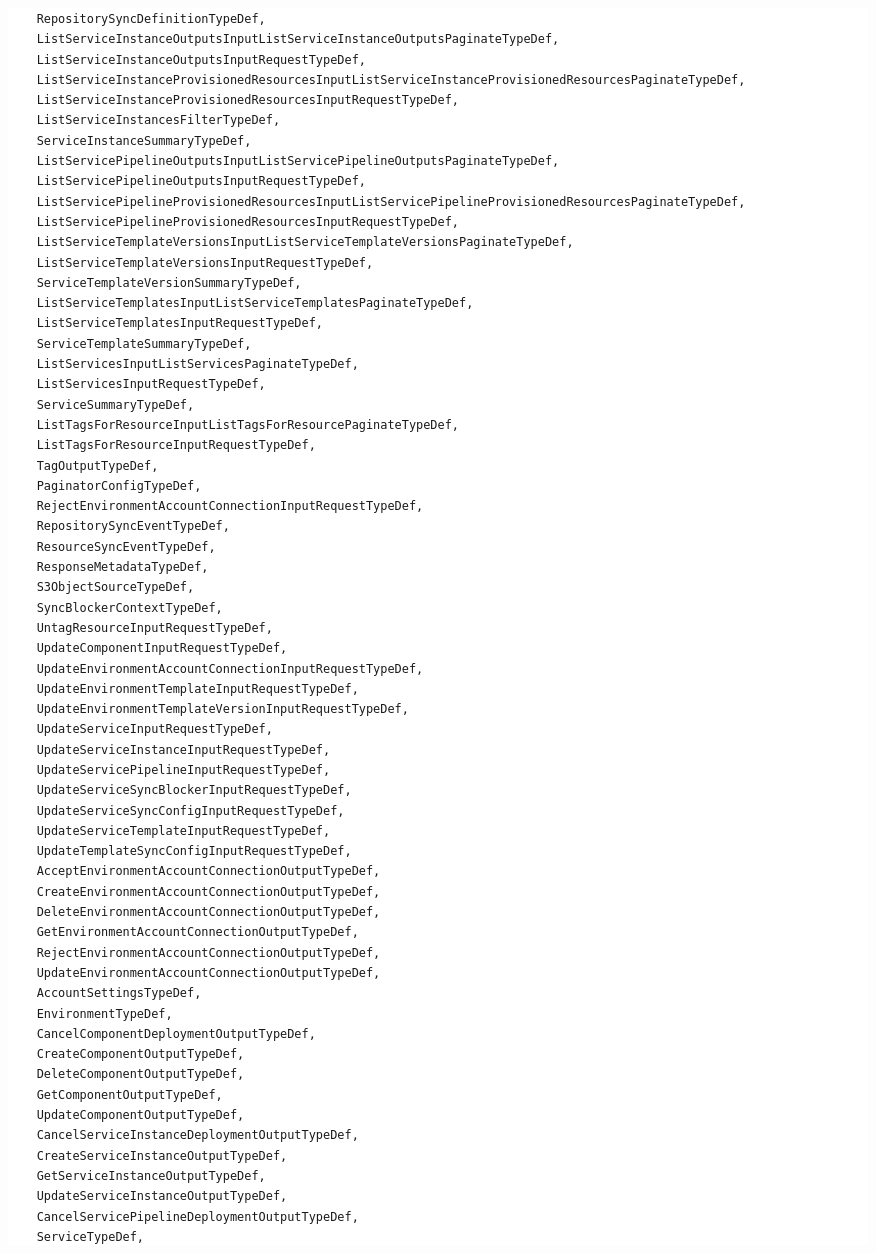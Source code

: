 ```python
    RepositorySyncDefinitionTypeDef,
    ListServiceInstanceOutputsInputListServiceInstanceOutputsPaginateTypeDef,
    ListServiceInstanceOutputsInputRequestTypeDef,
    ListServiceInstanceProvisionedResourcesInputListServiceInstanceProvisionedResourcesPaginateTypeDef,
    ListServiceInstanceProvisionedResourcesInputRequestTypeDef,
    ListServiceInstancesFilterTypeDef,
    ServiceInstanceSummaryTypeDef,
    ListServicePipelineOutputsInputListServicePipelineOutputsPaginateTypeDef,
    ListServicePipelineOutputsInputRequestTypeDef,
    ListServicePipelineProvisionedResourcesInputListServicePipelineProvisionedResourcesPaginateTypeDef,
    ListServicePipelineProvisionedResourcesInputRequestTypeDef,
    ListServiceTemplateVersionsInputListServiceTemplateVersionsPaginateTypeDef,
    ListServiceTemplateVersionsInputRequestTypeDef,
    ServiceTemplateVersionSummaryTypeDef,
    ListServiceTemplatesInputListServiceTemplatesPaginateTypeDef,
    ListServiceTemplatesInputRequestTypeDef,
    ServiceTemplateSummaryTypeDef,
    ListServicesInputListServicesPaginateTypeDef,
    ListServicesInputRequestTypeDef,
    ServiceSummaryTypeDef,
    ListTagsForResourceInputListTagsForResourcePaginateTypeDef,
    ListTagsForResourceInputRequestTypeDef,
    TagOutputTypeDef,
    PaginatorConfigTypeDef,
    RejectEnvironmentAccountConnectionInputRequestTypeDef,
    RepositorySyncEventTypeDef,
    ResourceSyncEventTypeDef,
    ResponseMetadataTypeDef,
    S3ObjectSourceTypeDef,
    SyncBlockerContextTypeDef,
    UntagResourceInputRequestTypeDef,
    UpdateComponentInputRequestTypeDef,
    UpdateEnvironmentAccountConnectionInputRequestTypeDef,
    UpdateEnvironmentTemplateInputRequestTypeDef,
    UpdateEnvironmentTemplateVersionInputRequestTypeDef,
    UpdateServiceInputRequestTypeDef,
    UpdateServiceInstanceInputRequestTypeDef,
    UpdateServicePipelineInputRequestTypeDef,
    UpdateServiceSyncBlockerInputRequestTypeDef,
    UpdateServiceSyncConfigInputRequestTypeDef,
    UpdateServiceTemplateInputRequestTypeDef,
    UpdateTemplateSyncConfigInputRequestTypeDef,
    AcceptEnvironmentAccountConnectionOutputTypeDef,
    CreateEnvironmentAccountConnectionOutputTypeDef,
    DeleteEnvironmentAccountConnectionOutputTypeDef,
    GetEnvironmentAccountConnectionOutputTypeDef,
    RejectEnvironmentAccountConnectionOutputTypeDef,
    UpdateEnvironmentAccountConnectionOutputTypeDef,
    AccountSettingsTypeDef,
    EnvironmentTypeDef,
    CancelComponentDeploymentOutputTypeDef,
    CreateComponentOutputTypeDef,
    DeleteComponentOutputTypeDef,
    GetComponentOutputTypeDef,
    UpdateComponentOutputTypeDef,
    CancelServiceInstanceDeploymentOutputTypeDef,
    CreateServiceInstanceOutputTypeDef,
    GetServiceInstanceOutputTypeDef,
    UpdateServiceInstanceOutputTypeDef,
    CancelServicePipelineDeploymentOutputTypeDef,
    ServiceTypeDef,
```
